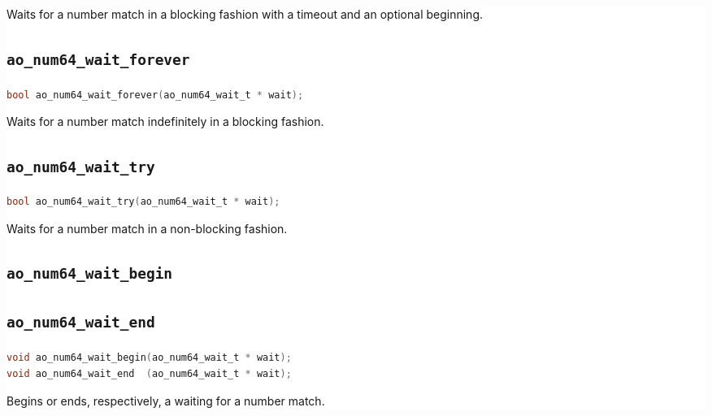 Waits for a number match in a blocking fashion with a timeout and an optional beginning.

## `ao_num64_wait_forever`

```c
bool ao_num64_wait_forever(ao_num64_wait_t * wait);
```

Waits for a number match indefinitely in a blocking fashion.

## `ao_num64_wait_try`

```c
bool ao_num64_wait_try(ao_num64_wait_t * wait);
```

Waits for a number match in a non-blocking fashion.

## `ao_num64_wait_begin`
## `ao_num64_wait_end`

```c
void ao_num64_wait_begin(ao_num64_wait_t * wait);
void ao_num64_wait_end  (ao_num64_wait_t * wait);
```

Begins or ends, respectively, a waiting for a number match.
